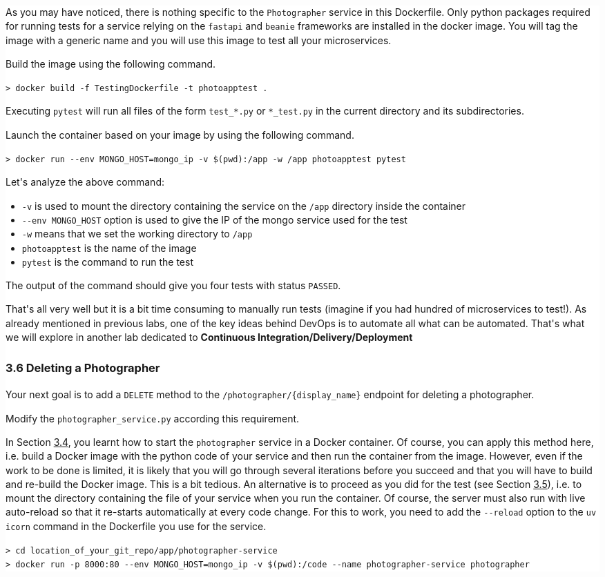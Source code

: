 As you may have noticed, there is nothing specific to the `Photographer` service in this Dockerfile. Only python packages required for running tests for a service relying on the `fastapi` and `beanie` frameworks are installed in the docker image. You will tag the image with a generic name and you will use this image to test all your microservices.

Build the image using the following command.

```
> docker build -f TestingDockerfile -t photoapptest .
```

Executing `pytest` will run all files of the form `test_*.py` or `*_test.py` in the current directory and its subdirectories.

Launch the container based on your image by using the following command.

```
> docker run --env MONGO_HOST=mongo_ip -v $(pwd):/app -w /app photoapptest pytest
```

Let's analyze the above command:

- `-v` is used to mount the directory containing the service on the `/app` directory inside the container
- `--env MONGO_HOST` option is used to give the IP of the mongo service used for the test
- `-w` means that we set the working directory to `/app`
- `photoapptest` is the name of the image
- `pytest` is the command to run the test

The output of the command should give you four tests with status `PASSED`.

That's all very well but it is a bit time consuming to manually run tests (imagine if you had hundred of microservices to test!). As already mentioned in previous labs, one of the key ideas behind DevOps is to automate all what can be automated. That's what we will explore in another lab dedicated to **Continuous Integration/Delivery/Deployment**

### 3.6 Deleting a Photographer

Your next goal is to add a `DELETE` method to the `/photographer/{display_name}` endpoint for deleting a photographer.

Modify the `photographer_service.py` according this requirement.

In Section [3.4](http://www.cloud.rennes.enst-bretagne.fr/rest-lab.html#orgb82d410), you learnt how to start the `photographer` service in a Docker container. Of course, you can apply this method here, i.e. build a Docker image with the python code of your service and then run the container from the image. However, even if the work to be done is limited, it is likely that you will go through several iterations before you succeed and that you will have to build and re-build the Docker image. This is a bit tedious. An alternative is to proceed as you did for the test (see Section [3.5](http://www.cloud.rennes.enst-bretagne.fr/rest-lab.html#org92e8fb9)), i.e. to mount the directory containing the file of your service when you run the container. Of course, the server must also run with live auto-reload so that it re-starts automatically at every code change. For this to work, you need to add the `--reload` option to the `uvicorn` command in the Dockerfile you use for the service.

```
> cd location_of_your_git_repo/app/photographer-service
> docker run -p 8000:80 --env MONGO_HOST=mongo_ip -v $(pwd):/code --name photographer-service photographer
```
